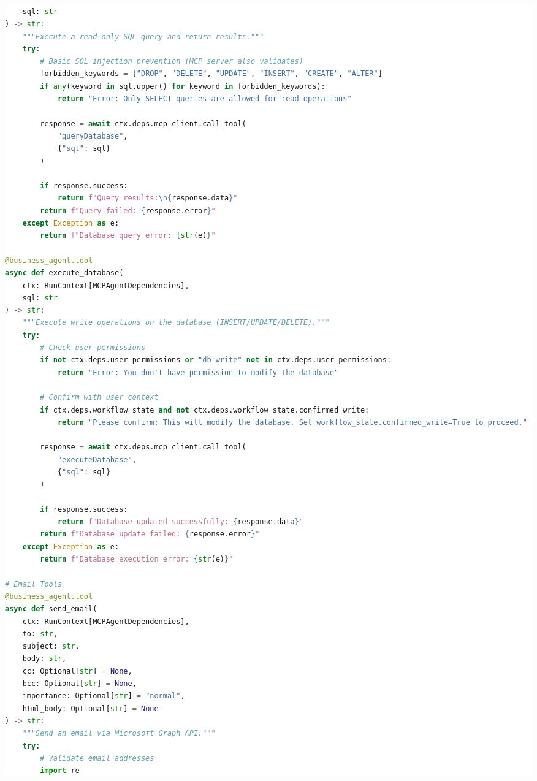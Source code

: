 ```python
    sql: str
) -> str:
    """Execute a read-only SQL query and return results."""
    try:
        # Basic SQL injection prevention (MCP server also validates)
        forbidden_keywords = ["DROP", "DELETE", "UPDATE", "INSERT", "CREATE", "ALTER"]
        if any(keyword in sql.upper() for keyword in forbidden_keywords):
            return "Error: Only SELECT queries are allowed for read operations"
        
        response = await ctx.deps.mcp_client.call_tool(
            "queryDatabase", 
            {"sql": sql}
        )
        
        if response.success:
            return f"Query results:\n{response.data}"
        return f"Query failed: {response.error}"
    except Exception as e:
        return f"Database query error: {str(e)}"

@business_agent.tool  
async def execute_database(
    ctx: RunContext[MCPAgentDependencies],
    sql: str
) -> str:
    """Execute write operations on the database (INSERT/UPDATE/DELETE)."""
    try:
        # Check user permissions
        if not ctx.deps.user_permissions or "db_write" not in ctx.deps.user_permissions:
            return "Error: You don't have permission to modify the database"
        
        # Confirm with user context
        if ctx.deps.workflow_state and not ctx.deps.workflow_state.confirmed_write:
            return "Please confirm: This will modify the database. Set workflow_state.confirmed_write=True to proceed."
        
        response = await ctx.deps.mcp_client.call_tool(
            "executeDatabase",
            {"sql": sql}
        )
        
        if response.success:
            return f"Database updated successfully: {response.data}"
        return f"Database update failed: {response.error}"
    except Exception as e:
        return f"Database execution error: {str(e)}"

# Email Tools
@business_agent.tool
async def send_email(
    ctx: RunContext[MCPAgentDependencies],
    to: str,
    subject: str,
    body: str,
    cc: Optional[str] = None,
    bcc: Optional[str] = None,
    importance: Optional[str] = "normal",
    html_body: Optional[str] = None
) -> str:
    """Send an email via Microsoft Graph API."""
    try:
        # Validate email addresses
        import re
```
